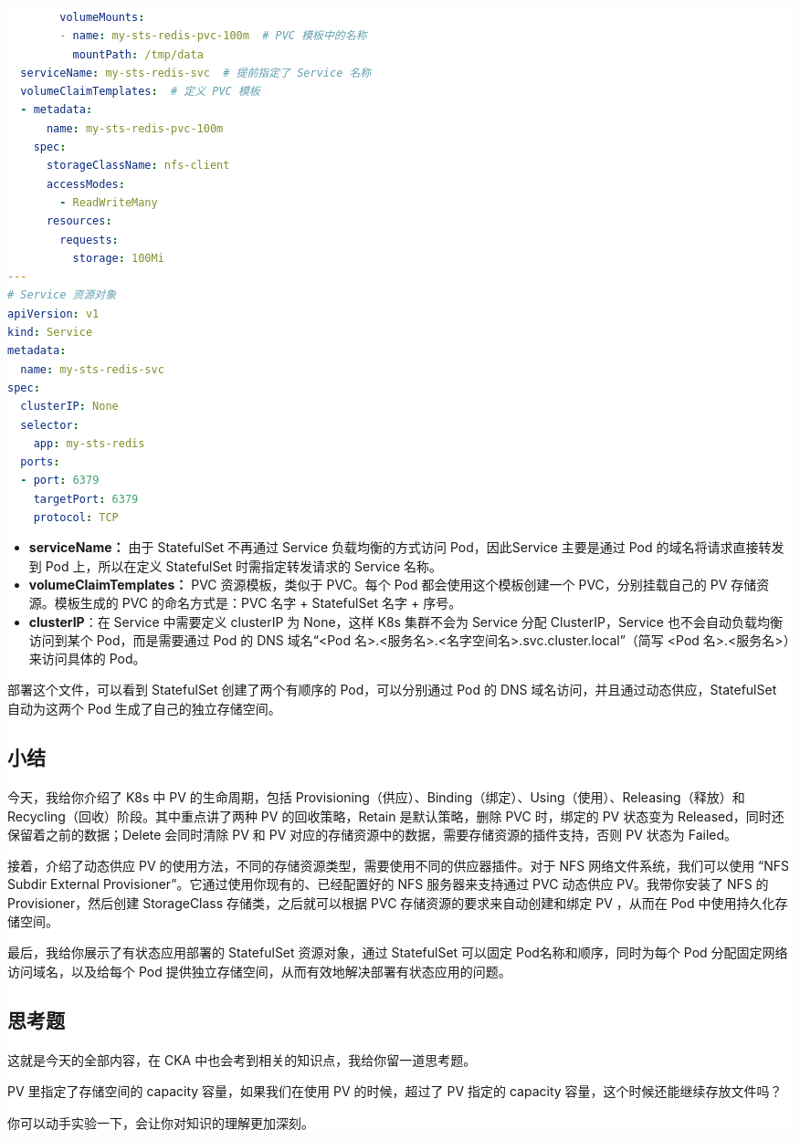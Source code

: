 ```yaml
        volumeMounts:
        - name: my-sts-redis-pvc-100m  # PVC 模板中的名称
          mountPath: /tmp/data
  serviceName: my-sts-redis-svc  # 提前指定了 Service 名称
  volumeClaimTemplates:  # 定义 PVC 模板
  - metadata:
      name: my-sts-redis-pvc-100m
    spec:
      storageClassName: nfs-client
      accessModes:
        - ReadWriteMany
      resources:
        requests:
          storage: 100Mi
---
# Service 资源对象
apiVersion: v1
kind: Service
metadata:
  name: my-sts-redis-svc
spec:
  clusterIP: None
  selector:
    app: my-sts-redis
  ports:
  - port: 6379
    targetPort: 6379
    protocol: TCP

```

- **serviceName：** 由于 StatefulSet 不再通过 Service 负载均衡的方式访问 Pod，因此Service 主要是通过 Pod 的域名将请求直接转发到 Pod 上，所以在定义 StatefulSet 时需指定转发请求的 Service 名称。
- **volumeClaimTemplates：** PVC 资源模板，类似于 PVC。每个 Pod 都会使用这个模板创建一个 PVC，分别挂载自己的 PV 存储资源。模板生成的 PVC 的命名方式是：PVC 名字 + StatefulSet 名字 + 序号。
- **clusterIP**：在 Service 中需要定义 clusterIP 为 None，这样 K8s 集群不会为 Service 分配 ClusterIP，Service 也不会自动负载均衡访问到某个 Pod，而是需要通过 Pod 的 DNS 域名“<Pod 名>.<服务名>.<名字空间名>.svc.cluster.local”（简写 <Pod 名>.<服务名>）来访问具体的 Pod。

部署这个文件，可以看到 StatefulSet 创建了两个有顺序的 Pod，可以分别通过 Pod 的 DNS 域名访问，并且通过动态供应，StatefulSet 自动为这两个 Pod 生成了自己的独立存储空间。

## **小结**

今天，我给你介绍了 K8s 中 PV 的生命周期，包括 Provisioning（供应）、Binding（绑定）、Using（使用）、Releasing（释放）和 Recycling（回收）阶段。其中重点讲了两种 PV 的回收策略，Retain 是默认策略，删除 PVC 时，绑定的 PV 状态变为 Released，同时还保留着之前的数据；Delete 会同时清除 PV 和 PV 对应的存储资源中的数据，需要存储资源的插件支持，否则 PV 状态为 Failed。

接着，介绍了动态供应 PV 的使用方法，不同的存储资源类型，需要使用不同的供应器插件。对于 NFS 网络文件系统，我们可以使用 “NFS Subdir External Provisioner”。它通过使用你现有的、已经配置好的 NFS 服务器来支持通过 PVC 动态供应 PV。我带你安装了 NFS 的 Provisioner，然后创建 StorageClass 存储类，之后就可以根据 PVC 存储资源的要求来自动创建和绑定 PV ，从而在 Pod 中使用持久化存储空间。

最后，我给你展示了有状态应用部署的 StatefulSet 资源对象，通过 StatefulSet 可以固定 Pod名称和顺序，同时为每个 Pod 分配固定网络访问域名，以及给每个 Pod 提供独立存储空间，从而有效地解决部署有状态应用的问题。

## 思考题

这就是今天的全部内容，在 CKA 中也会考到相关的知识点，我给你留一道思考题。

PV 里指定了存储空间的 capacity 容量，如果我们在使用 PV 的时候，超过了 PV 指定的 capacity 容量，这个时候还能继续存放文件吗？

你可以动手实验一下，会让你对知识的理解更加深刻。